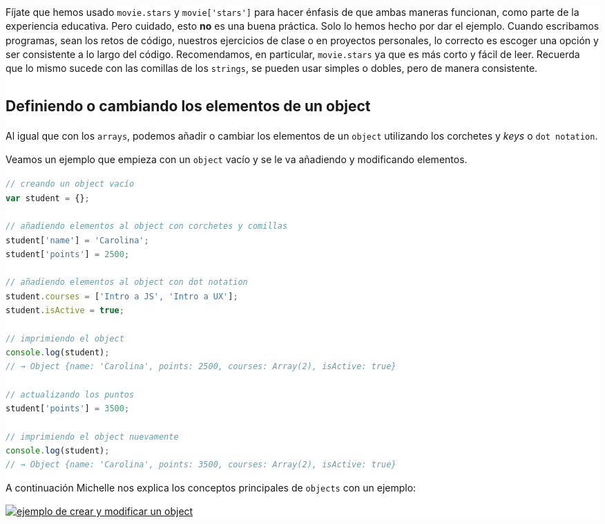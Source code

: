 Fíjate que hemos usado `movie.stars` y `movie['stars']` para hacer énfasis de
que ambas maneras funcionan, como parte de la experiencia educativa. Pero
cuidado, esto **no** es una buena práctica. Solo lo hemos hecho por dar el
ejemplo. Cuando escribamos programas, sean los retos de código, nuestros
ejercicios de clase o en proyectos personales, lo correcto es escoger una opción
y ser consistente a lo largo del código. Recomendamos, en particular,
`movie.stars` ya que es más corto y fácil de leer. Recuerda que lo mismo sucede
con las comillas de los `strings`, se pueden usar simples o dobles, pero de
manera consistente.

## Definiendo o cambiando los elementos de un object

Al igual que con los `arrays`, podemos añadir o cambiar los elementos de un
`object` utilizando los corchetes y _keys_ o `dot notation`.

Veamos un ejemplo que empieza con un `object` vacío y se le va añadiendo y
modificando elementos.

```js
// creando un object vacío
var student = {};

// añadiendo elementos al object con corchetes y comillas
student['name'] = 'Carolina';
student['points'] = 2500;

// añadiendo elementos al object con dot notation
student.courses = ['Intro a JS', 'Intro a UX'];
student.isActive = true;

// imprimiendo el object
console.log(student);
// → Object {name: 'Carolina', points: 2500, courses: Array(2), isActive: true}

// actualizando los puntos
student['points'] = 3500;

// imprimiendo el object nuevamente
console.log(student);
// → Object {name: 'Carolina', points: 3500, courses: Array(2), isActive: true}
```

A continuación Michelle nos explica los conceptos principales de `objects` con
un ejemplo:

[![ejemplo de crear y modificar un object](https://img.youtube.com/vi/J6U0gDzWsUg/0.jpg)](https://www.youtube.com/watch?v=J6U0gDzWsUg)
